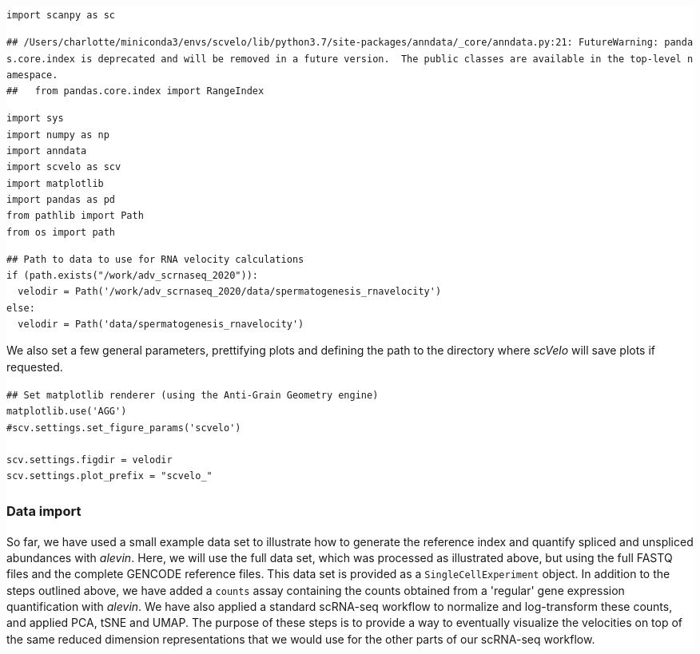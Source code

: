 


```{.python .pythonchunk}
import scanpy as sc
```

```
## /Users/charlotte/miniconda3/envs/scvelo/lib/python3.7/site-packages/anndata/_core/anndata.py:21: FutureWarning: pandas.core.index is deprecated and will be removed in a future version.  The public classes are available in the top-level namespace.
##   from pandas.core.index import RangeIndex
```

```{.python .pythonchunk}
import sys
import numpy as np
import anndata
import scvelo as scv
import matplotlib
import pandas as pd
from pathlib import Path
from os import path
```


```{.python .pythonchunk}
## Path to data to use for RNA velocity calculations
if (path.exists("/work/adv_scrnaseq_2020")):
  velodir = Path('/work/adv_scrnaseq_2020/data/spermatogenesis_rnavelocity')
else:
  velodir = Path('data/spermatogenesis_rnavelocity')
```

We also set a few general parameters, prettifying plots and defining the path to the directory where _scVelo_ will save plots if requested. 


```{.python .pythonchunk}
## Set matplotlib renderer (using the Anti-Grain Geometry engine)
matplotlib.use('AGG')
#scv.settings.set_figure_params('scvelo')

scv.settings.figdir = velodir
scv.settings.plot_prefix = "scvelo_"
```

### Data import

So far, we have used a small example data set to illustrate how to generate the reference index and quantify spliced and unspliced abundances with _alevin_. 
Here, we will use the full data set, which was processed as illustrated above, but using the full FASTQ files and the complete GENCODE reference files. 
This data set is provided as a `SingleCellExperiment` object.
In addition to the steps outlined above, we have added a `counts` assay containing the counts obtained from a 'regular' gene expression quantification with _alevin_.
We have also applied a standard scRNA-seq workflow to normalize and log-transform these counts, and applied PCA, tSNE and UMAP.
The purpose of these steps is to provide a way to eventually visualize the velocities on top of the same reduced dimension representations that we would use for the other parts of our scRNA-seq workflow. 

